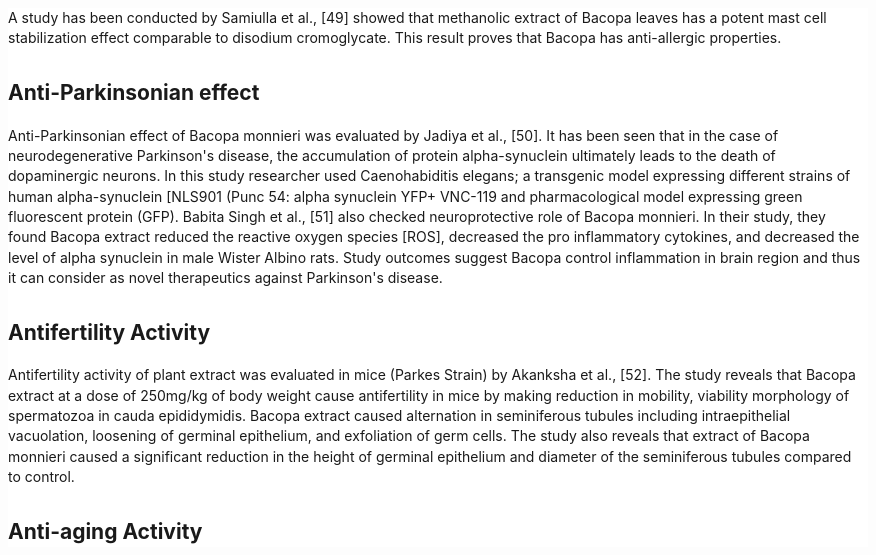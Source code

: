 A study has been conducted by Samiulla et al., [49] showed that methanolic extract of Bacopa leaves has a potent mast cell stabilization effect comparable to disodium cromoglycate. This result proves that Bacopa has anti-allergic properties.


## Anti-Parkinsonian effect

Anti-Parkinsonian effect of Bacopa monnieri was evaluated by Jadiya et al., [50]. It has been seen that in the case of neurodegenerative Parkinson's disease, the accumulation of protein alpha-synuclein ultimately leads to the death of dopaminergic neurons. In this study researcher used Caenohabiditis elegans; a transgenic model expressing different strains of human alpha-synuclein [NLS901 (Punc 54: alpha synuclein YFP+ VNC-119 and pharmacological model expressing green fluorescent protein (GFP). Babita Singh et al., [51] also checked neuroprotective role of Bacopa monnieri. In their study, they found Bacopa extract reduced the reactive oxygen species [ROS], decreased the pro inflammatory cytokines, and decreased the level of alpha synuclein in male Wister Albino rats. Study outcomes suggest Bacopa control inflammation in brain region and thus it can consider as novel therapeutics against Parkinson's disease.


## Antifertility Activity

Antifertility activity of plant extract was evaluated in mice (Parkes Strain) by Akanksha et al., [52]. The study reveals that Bacopa extract at a dose of 250mg/kg of body weight cause antifertility in mice by making reduction in mobility, viability morphology of spermatozoa in cauda epididymidis. Bacopa extract caused alternation in seminiferous tubules including intraepithelial vacuolation, loosening of germinal epithelium, and exfoliation of germ cells. The study also reveals that extract of Bacopa monnieri caused a significant reduction in the height of germinal epithelium and diameter of the seminiferous tubules compared to control.


## Anti-aging Activity


